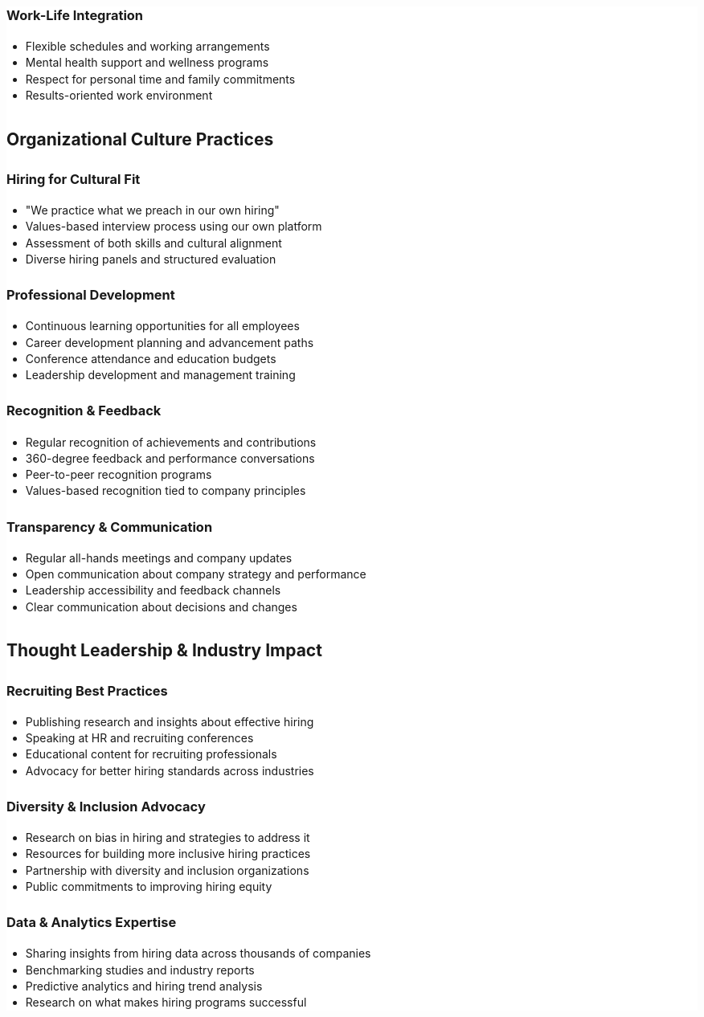### **Work-Life Integration**
- Flexible schedules and working arrangements
- Mental health support and wellness programs
- Respect for personal time and family commitments
- Results-oriented work environment

## Organizational Culture Practices

### **Hiring for Cultural Fit**
- "We practice what we preach in our own hiring"
- Values-based interview process using our own platform
- Assessment of both skills and cultural alignment
- Diverse hiring panels and structured evaluation

### **Professional Development**
- Continuous learning opportunities for all employees
- Career development planning and advancement paths
- Conference attendance and education budgets
- Leadership development and management training

### **Recognition & Feedback**
- Regular recognition of achievements and contributions
- 360-degree feedback and performance conversations
- Peer-to-peer recognition programs
- Values-based recognition tied to company principles

### **Transparency & Communication**
- Regular all-hands meetings and company updates
- Open communication about company strategy and performance
- Leadership accessibility and feedback channels
- Clear communication about decisions and changes

## Thought Leadership & Industry Impact

### **Recruiting Best Practices**
- Publishing research and insights about effective hiring
- Speaking at HR and recruiting conferences
- Educational content for recruiting professionals
- Advocacy for better hiring standards across industries

### **Diversity & Inclusion Advocacy**
- Research on bias in hiring and strategies to address it
- Resources for building more inclusive hiring practices
- Partnership with diversity and inclusion organizations
- Public commitments to improving hiring equity

### **Data & Analytics Expertise**
- Sharing insights from hiring data across thousands of companies
- Benchmarking studies and industry reports
- Predictive analytics and hiring trend analysis
- Research on what makes hiring programs successful
